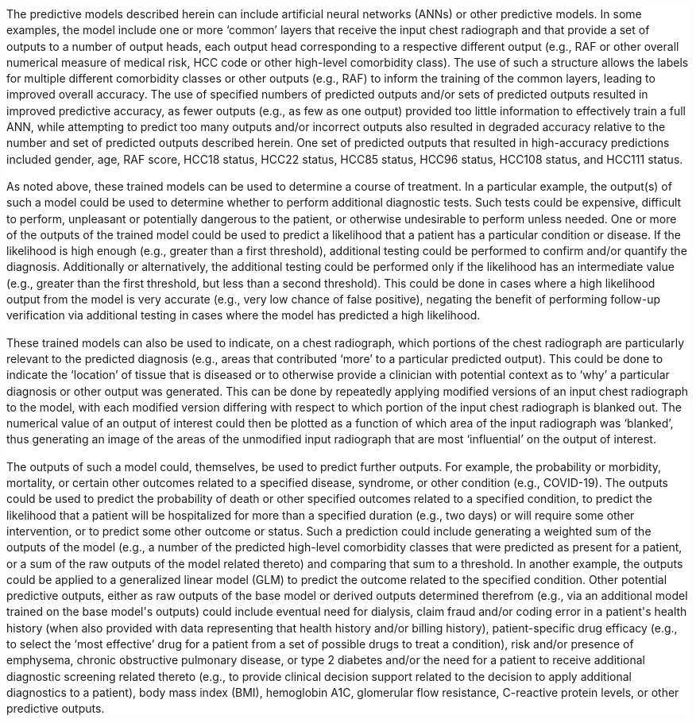 The predictive models described herein can include artificial neural networks (ANNs) or other predictive models. In some examples, the model include one or more ‘common’ layers that receive the input chest radiograph and that provide a set of outputs to a number of output heads, each output head corresponding to a respective different output (e.g., RAF or other overall numerical measure of medical risk, HCC code or other high-level comorbidity class). The use of such a structure allows the labels for multiple different comorbidity classes or other outputs (e.g., RAF) to inform the training of the common layers, leading to improved overall accuracy. The use of specified numbers of predicted outputs and/or sets of predicted outputs resulted in improved predictive accuracy, as fewer outputs (e.g., as few as one output) provided too little information to effectively train a full ANN, while attempting to predict too many outputs and/or incorrect outputs also resulted in degraded accuracy relative to the number and set of predicted outputs described herein. One set of predicted outputs that resulted in high-accuracy predictions included gender, age, RAF score, HCC18 status, HCC22 status, HCC85 status, HCC96 status, HCC108 status, and HCC111 status.

As noted above, these trained models can be used to determine a course of treatment. In a particular example, the output(s) of such a model could be used to determine whether to perform additional diagnostic tests. Such tests could be expensive, difficult to perform, unpleasant or potentially dangerous to the patient, or otherwise undesirable to perform unless needed. One or more of the outputs of the trained model could be used to predict a likelihood that a patient has a particular condition or disease. If the likelihood is high enough (e.g., greater than a first threshold), additional testing could be performed to confirm and/or quantify the diagnosis. Additionally or alternatively, the additional testing could be performed only if the likelihood has an intermediate value (e.g., greater than the first threshold, but less than a second threshold). This could be done in cases where a high likelihood output from the model is very accurate (e.g., very low chance of false positive), negating the benefit of performing follow-up verification via additional testing in cases where the model has predicted a high likelihood.

These trained models can also be used to indicate, on a chest radiograph, which portions of the chest radiograph are particularly relevant to the predicted diagnosis (e.g., areas that contributed ‘more’ to a particular predicted output). This could be done to indicate the ‘location’ of tissue that is diseased or to otherwise provide a clinician with potential context as to ‘why’ a particular diagnosis or other output was generated. This can be done by repeatedly applying modified versions of an input chest radiograph to the model, with each modified version differing with respect to which portion of the input chest radiograph is blanked out. The numerical value of an output of interest could then be plotted as a function of which area of the input radiograph was ‘blanked’, thus generating an image of the areas of the unmodified input radiograph that are most ‘influential’ on the output of interest.

The outputs of such a model could, themselves, be used to predict further outputs. For example, the probability or morbidity, mortality, or certain other outcomes related to a specified disease, syndrome, or other condition (e.g., COVID-19). The outputs could be used to predict the probability of death or other specified outcomes related to a specified condition, to predict the likelihood that a patient will be hospitalized for more than a specified duration (e.g., two days) or will require some other intervention, or to predict some other outcome or status. Such a prediction could include generating a weighted sum of the outputs of the model (e.g., a number of the predicted high-level comorbidity classes that were predicted as present for a patient, or a sum of the raw outputs of the model related thereto) and comparing that sum to a threshold. In another example, the outputs could be applied to a generalized linear model (GLM) to predict the outcome related to the specified condition. Other potential predictive outputs, either as raw outputs of the base model or derived outputs determined therefrom (e.g., via an additional model trained on the base model's outputs) could include eventual need for dialysis, claim fraud and/or coding error in a patient's health history (when also provided with data representing that health history and/or billing history), patient-specific drug efficacy (e.g., to select the ‘most effective’ drug for a patient from a set of possible drugs to treat a condition), risk and/or presence of emphysema, chronic obstructive pulmonary disease, or type 2 diabetes and/or the need for a patient to receive additional diagnostic screening related thereto (e.g., to provide clinical decision support related to the decision to apply additional diagnostics to a patient), body mass index (BMI), hemoglobin A1C, glomerular flow resistance, C-reactive protein levels, or other predictive outputs.
